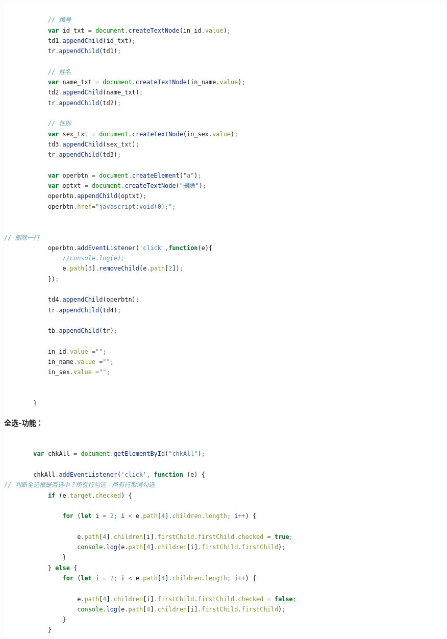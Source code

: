```js

			// 编号
			var id_txt = document.createTextNode(in_id.value);
			td1.appendChild(id_txt);
			tr.appendChild(td1);

			// 姓名
			var name_txt = document.createTextNode(in_name.value);
			td2.appendChild(name_txt);
			tr.appendChild(td2);

			// 性别
			var sex_txt = document.createTextNode(in_sex.value);
			td3.appendChild(sex_txt);
			tr.appendChild(td3);

			var operbtn = document.createElement("a");
			var optxt = document.createTextNode("删除");
			operbtn.appendChild(optxt);
			operbtn.href="javascript:void(0);";
			

// 删除一行
			operbtn.addEventListener('click',function(e){
				//console.log(e);				
				e.path[3].removeChild(e.path[2]);
			});
				
			td4.appendChild(operbtn);
			tr.appendChild(td4);

			tb.appendChild(tr);
            
            in_id.value ="";
			in_name.value ="";
			in_sex.value ="";
			
			
		}
```



#### 全选-功能：

```js

		var chkAll = document.getElementById("chkAll");

		chkAll.addEventListener('click', function (e) {
// 判断全选框是否选中？所有行勾选：所有行取消勾选
			if (e.target.checked) {

				for (let i = 2; i < e.path[4].children.length; i++) {

					e.path[4].children[i].firstChild.firstChild.checked = true;
					console.log(e.path[4].children[i].firstChild.firstChild);
				}
			} else {
				for (let i = 2; i < e.path[4].children.length; i++) {

					e.path[4].children[i].firstChild.firstChild.checked = false;
					console.log(e.path[4].children[i].firstChild.firstChild);
				}
			}
```